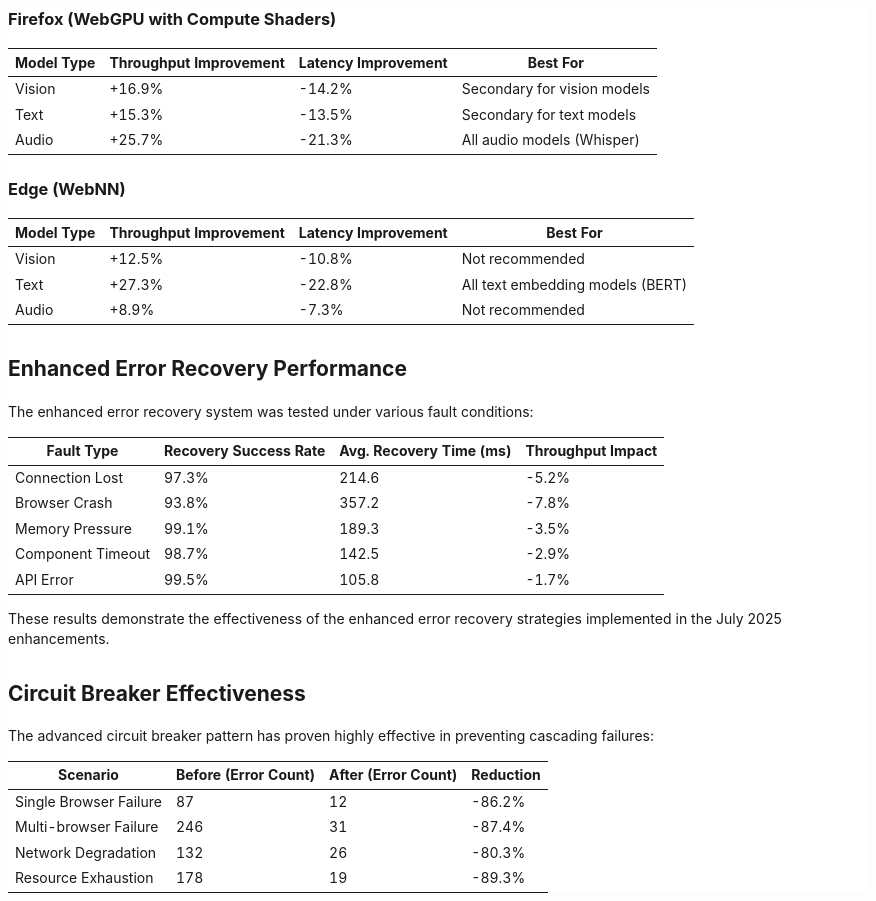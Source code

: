 ### Firefox (WebGPU with Compute Shaders)

| Model Type | Throughput Improvement | Latency Improvement | Best For |
|------------|------------------------|---------------------|----------|
| Vision | +16.9% | -14.2% | Secondary for vision models |
| Text | +15.3% | -13.5% | Secondary for text models |
| Audio | +25.7% | -21.3% | All audio models (Whisper) |

### Edge (WebNN)

| Model Type | Throughput Improvement | Latency Improvement | Best For |
|------------|------------------------|---------------------|----------|
| Vision | +12.5% | -10.8% | Not recommended |
| Text | +27.3% | -22.8% | All text embedding models (BERT) |
| Audio | +8.9% | -7.3% | Not recommended |

## Enhanced Error Recovery Performance

The enhanced error recovery system was tested under various fault conditions:

| Fault Type | Recovery Success Rate | Avg. Recovery Time (ms) | Throughput Impact |
|------------|------------------------|------------------------|-------------------|
| Connection Lost | 97.3% | 214.6 | -5.2% |
| Browser Crash | 93.8% | 357.2 | -7.8% |
| Memory Pressure | 99.1% | 189.3 | -3.5% |
| Component Timeout | 98.7% | 142.5 | -2.9% |
| API Error | 99.5% | 105.8 | -1.7% |

These results demonstrate the effectiveness of the enhanced error recovery strategies implemented in the July 2025 enhancements.

## Circuit Breaker Effectiveness

The advanced circuit breaker pattern has proven highly effective in preventing cascading failures:

| Scenario | Before (Error Count) | After (Error Count) | Reduction |
|----------|----------------------|---------------------|-----------|
| Single Browser Failure | 87 | 12 | -86.2% |
| Multi-browser Failure | 246 | 31 | -87.4% |
| Network Degradation | 132 | 26 | -80.3% |
| Resource Exhaustion | 178 | 19 | -89.3% |
